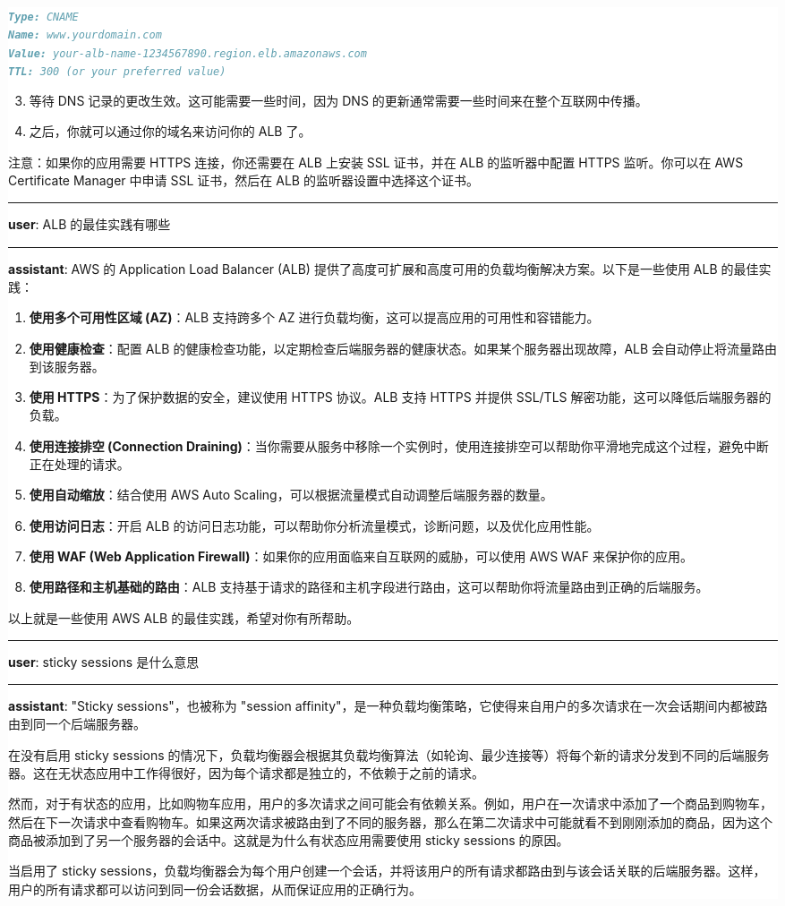 ```markdown
Type: CNAME
Name: www.yourdomain.com
Value: your-alb-name-1234567890.region.elb.amazonaws.com
TTL: 300 (or your preferred value)
```

3. 等待 DNS 记录的更改生效。这可能需要一些时间，因为 DNS 的更新通常需要一些时间来在整个互联网中传播。

4. 之后，你就可以通过你的域名来访问你的 ALB 了。

注意：如果你的应用需要 HTTPS 连接，你还需要在 ALB 上安装 SSL 证书，并在 ALB 的监听器中配置 HTTPS 监听。你可以在 AWS Certificate Manager 中申请 SSL 证书，然后在 ALB 的监听器设置中选择这个证书。

--------------------

**user**:
ALB 的最佳实践有哪些

--------------------

**assistant**:
AWS 的 Application Load Balancer (ALB) 提供了高度可扩展和高度可用的负载均衡解决方案。以下是一些使用 ALB 的最佳实践：

1. **使用多个可用性区域 (AZ)**：ALB 支持跨多个 AZ 进行负载均衡，这可以提高应用的可用性和容错能力。

2. **使用健康检查**：配置 ALB 的健康检查功能，以定期检查后端服务器的健康状态。如果某个服务器出现故障，ALB 会自动停止将流量路由到该服务器。

3. **使用 HTTPS**：为了保护数据的安全，建议使用 HTTPS 协议。ALB 支持 HTTPS 并提供 SSL/TLS 解密功能，这可以降低后端服务器的负载。

4. **使用连接排空 (Connection Draining)**：当你需要从服务中移除一个实例时，使用连接排空可以帮助你平滑地完成这个过程，避免中断正在处理的请求。

5. **使用自动缩放**：结合使用 AWS Auto Scaling，可以根据流量模式自动调整后端服务器的数量。

6. **使用访问日志**：开启 ALB 的访问日志功能，可以帮助你分析流量模式，诊断问题，以及优化应用性能。

7. **使用 WAF (Web Application Firewall)**：如果你的应用面临来自互联网的威胁，可以使用 AWS WAF 来保护你的应用。

8. **使用路径和主机基础的路由**：ALB 支持基于请求的路径和主机字段进行路由，这可以帮助你将流量路由到正确的后端服务。

以上就是一些使用 AWS ALB 的最佳实践，希望对你有所帮助。

--------------------

**user**:
sticky sessions 是什么意思

--------------------

**assistant**:
"Sticky sessions"，也被称为 "session affinity"，是一种负载均衡策略，它使得来自用户的多次请求在一次会话期间内都被路由到同一个后端服务器。

在没有启用 sticky sessions 的情况下，负载均衡器会根据其负载均衡算法（如轮询、最少连接等）将每个新的请求分发到不同的后端服务器。这在无状态应用中工作得很好，因为每个请求都是独立的，不依赖于之前的请求。

然而，对于有状态的应用，比如购物车应用，用户的多次请求之间可能会有依赖关系。例如，用户在一次请求中添加了一个商品到购物车，然后在下一次请求中查看购物车。如果这两次请求被路由到了不同的服务器，那么在第二次请求中可能就看不到刚刚添加的商品，因为这个商品被添加到了另一个服务器的会话中。这就是为什么有状态应用需要使用 sticky sessions 的原因。

当启用了 sticky sessions，负载均衡器会为每个用户创建一个会话，并将该用户的所有请求都路由到与该会话关联的后端服务器。这样，用户的所有请求都可以访问到同一份会话数据，从而保证应用的正确行为。
